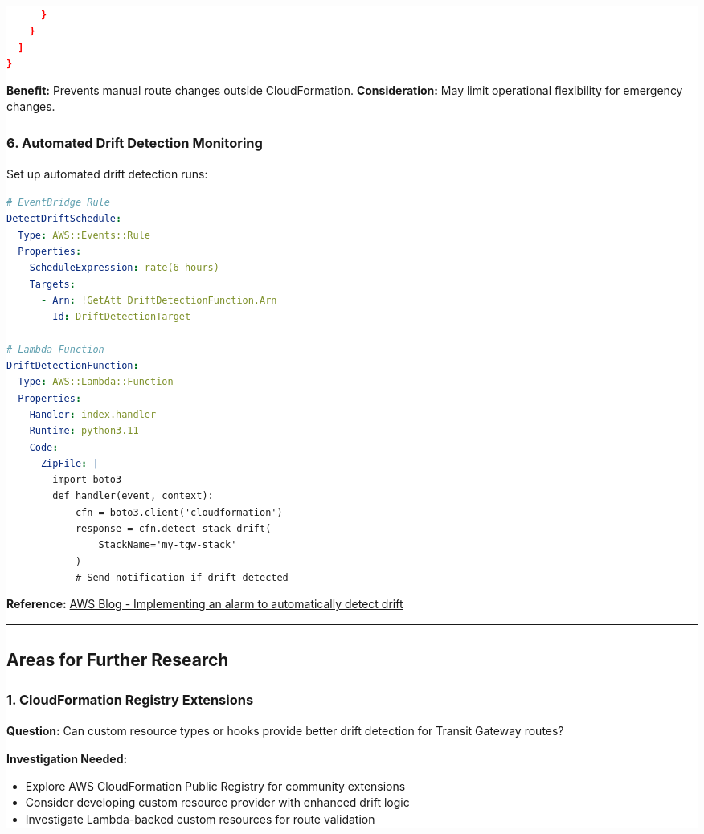 ```json
      }
    }
  ]
}
```

**Benefit:** Prevents manual route changes outside CloudFormation.
**Consideration:** May limit operational flexibility for emergency changes.

### 6. Automated Drift Detection Monitoring

Set up automated drift detection runs:

```yaml
# EventBridge Rule
DetectDriftSchedule:
  Type: AWS::Events::Rule
  Properties:
    ScheduleExpression: rate(6 hours)
    Targets:
      - Arn: !GetAtt DriftDetectionFunction.Arn
        Id: DriftDetectionTarget

# Lambda Function
DriftDetectionFunction:
  Type: AWS::Lambda::Function
  Properties:
    Handler: index.handler
    Runtime: python3.11
    Code:
      ZipFile: |
        import boto3
        def handler(event, context):
            cfn = boto3.client('cloudformation')
            response = cfn.detect_stack_drift(
                StackName='my-tgw-stack'
            )
            # Send notification if drift detected
```

**Reference:** [AWS Blog - Implementing an alarm to automatically detect drift](https://aws.amazon.com/blogs/mt/implementing-an-alarm-to-automatically-detect-drift-in-aws-cloudformation-stacks/)

---

## Areas for Further Research

### 1. CloudFormation Registry Extensions

**Question:** Can custom resource types or hooks provide better drift detection for Transit Gateway routes?

**Investigation Needed:**
- Explore AWS CloudFormation Public Registry for community extensions
- Consider developing custom resource provider with enhanced drift logic
- Investigate Lambda-backed custom resources for route validation
